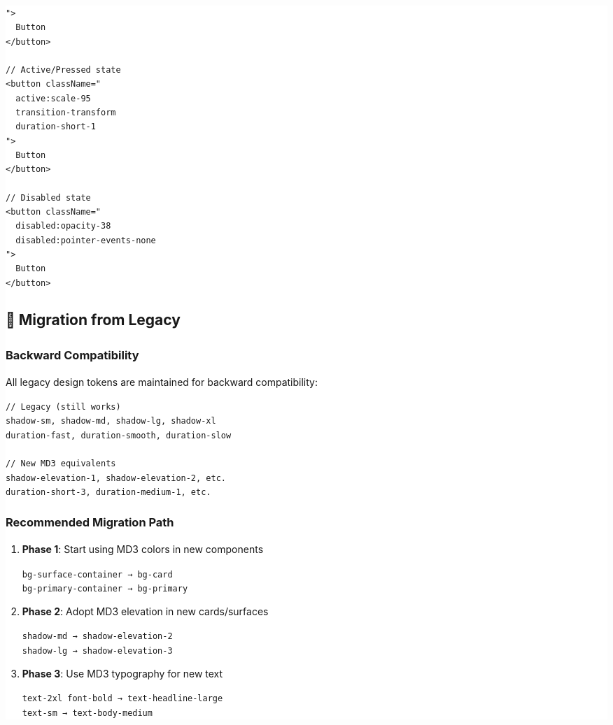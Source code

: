 ```tsx
">
  Button
</button>

// Active/Pressed state
<button className="
  active:scale-95 
  transition-transform 
  duration-short-1
">
  Button
</button>

// Disabled state
<button className="
  disabled:opacity-38 
  disabled:pointer-events-none
">
  Button
</button>
```

## 🔄 Migration from Legacy

### Backward Compatibility

All legacy design tokens are maintained for backward compatibility:

```tsx
// Legacy (still works)
shadow-sm, shadow-md, shadow-lg, shadow-xl
duration-fast, duration-smooth, duration-slow

// New MD3 equivalents
shadow-elevation-1, shadow-elevation-2, etc.
duration-short-3, duration-medium-1, etc.
```

### Recommended Migration Path

1. **Phase 1**: Start using MD3 colors in new components
   ```tsx
   bg-surface-container → bg-card
   bg-primary-container → bg-primary
   ```

2. **Phase 2**: Adopt MD3 elevation in new cards/surfaces
   ```tsx
   shadow-md → shadow-elevation-2
   shadow-lg → shadow-elevation-3
   ```

3. **Phase 3**: Use MD3 typography for new text
   ```tsx
   text-2xl font-bold → text-headline-large
   text-sm → text-body-medium
   ```
